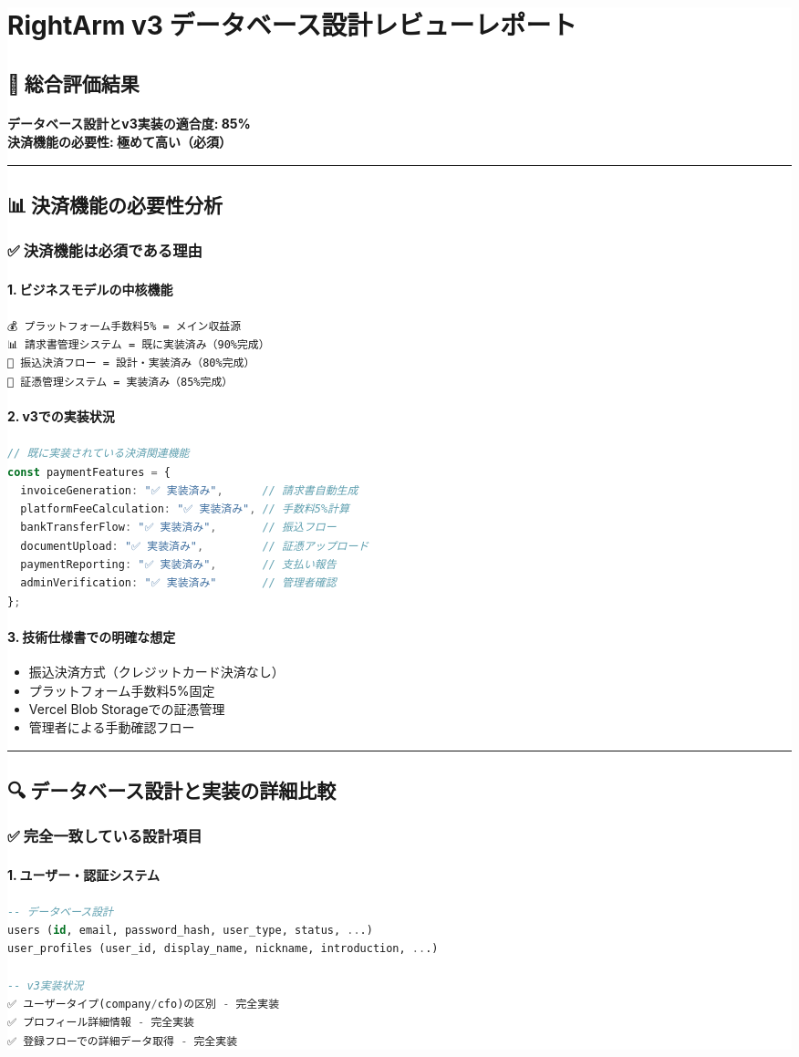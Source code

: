 # RightArm v3 データベース設計レビューレポート

## 🎯 総合評価結果

**データベース設計とv3実装の適合度: 85%**  
**決済機能の必要性: 極めて高い（必須）**

---

## 📊 決済機能の必要性分析

### ✅ **決済機能は必須である理由**

#### 1. **ビジネスモデルの中核機能**
```
💰 プラットフォーム手数料5% = メイン収益源
📊 請求書管理システム = 既に実装済み（90%完成）
🏦 振込決済フロー = 設計・実装済み（80%完成）
📎 証憑管理システム = 実装済み（85%完成）
```

#### 2. **v3での実装状況**
```typescript
// 既に実装されている決済関連機能
const paymentFeatures = {
  invoiceGeneration: "✅ 実装済み",      // 請求書自動生成
  platformFeeCalculation: "✅ 実装済み", // 手数料5%計算
  bankTransferFlow: "✅ 実装済み",       // 振込フロー
  documentUpload: "✅ 実装済み",         // 証憑アップロード
  paymentReporting: "✅ 実装済み",       // 支払い報告
  adminVerification: "✅ 実装済み"       // 管理者確認
};
```

#### 3. **技術仕様書での明確な想定**
- 振込決済方式（クレジットカード決済なし）
- プラットフォーム手数料5%固定
- Vercel Blob Storageでの証憑管理
- 管理者による手動確認フロー

---

## 🔍 データベース設計と実装の詳細比較

### ✅ **完全一致している設計項目**

#### **1. ユーザー・認証システム**
```sql
-- データベース設計
users (id, email, password_hash, user_type, status, ...)
user_profiles (user_id, display_name, nickname, introduction, ...)

-- v3実装状況
✅ ユーザータイプ(company/cfo)の区別 - 完全実装
✅ プロフィール詳細情報 - 完全実装
✅ 登録フローでの詳細データ取得 - 完全実装
```
